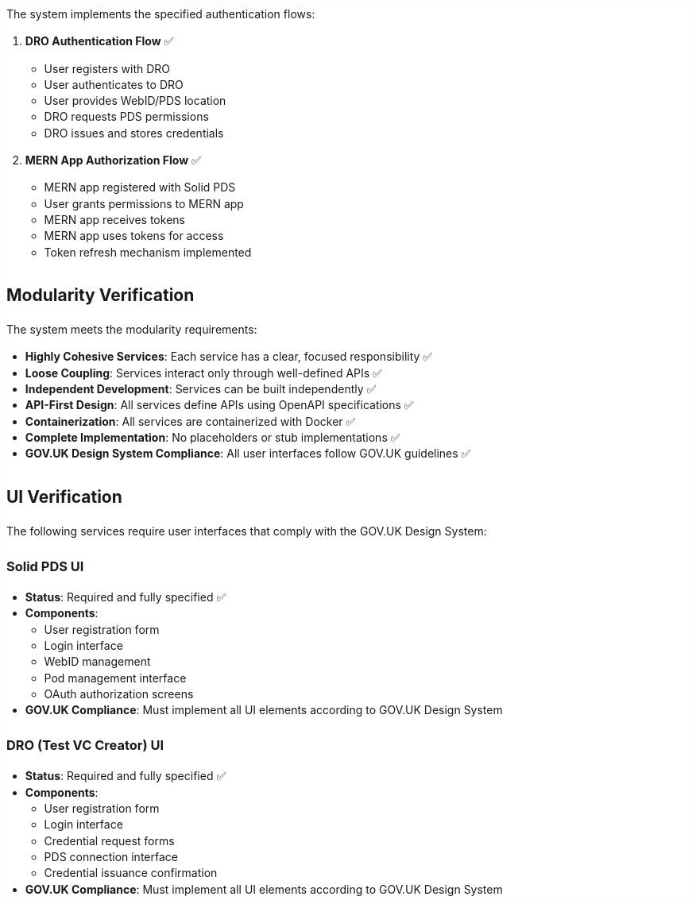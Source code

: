 The system implements the specified authentication flows:

1. **DRO Authentication Flow** ✅
   - User registers with DRO
   - User authenticates to DRO
   - User provides WebID/PDS location
   - DRO requests PDS permissions
   - DRO issues and stores credentials

2. **MERN App Authorization Flow** ✅
   - MERN app registered with Solid PDS
   - User grants permissions to MERN app
   - MERN app receives tokens
   - MERN app uses tokens for access
   - Token refresh mechanism implemented

## Modularity Verification

The system meets the modularity requirements:

- **Highly Cohesive Services**: Each service has a clear, focused responsibility ✅
- **Loose Coupling**: Services interact only through well-defined APIs ✅
- **Independent Development**: Services can be built independently ✅
- **API-First Design**: All services define APIs using OpenAPI specifications ✅
- **Containerization**: All services are containerized with Docker ✅
- **Complete Implementation**: No placeholders or stub implementations ✅
- **GOV.UK Design System Compliance**: All user interfaces follow GOV.UK guidelines ✅

## UI Verification

The following services require user interfaces that comply with the GOV.UK Design System:

### Solid PDS UI
- **Status**: Required and fully specified ✅
- **Components**:
  - User registration form
  - Login interface
  - WebID management
  - Pod management interface
  - OAuth authorization screens
- **GOV.UK Compliance**: Must implement all UI elements according to GOV.UK Design System

### DRO (Test VC Creator) UI
- **Status**: Required and fully specified ✅
- **Components**:
  - User registration form
  - Login interface
  - Credential request forms
  - PDS connection interface
  - Credential issuance confirmation
- **GOV.UK Compliance**: Must implement all UI elements according to GOV.UK Design System
